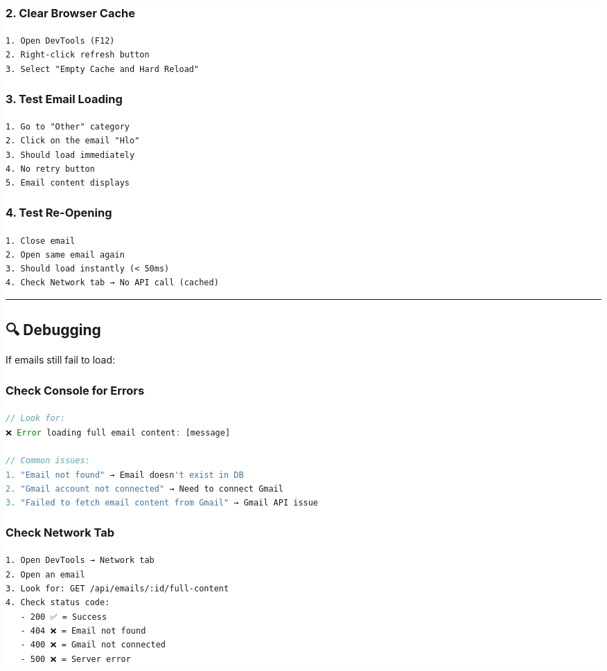 ### 2. Clear Browser Cache
```
1. Open DevTools (F12)
2. Right-click refresh button
3. Select "Empty Cache and Hard Reload"
```

### 3. Test Email Loading
```
1. Go to "Other" category
2. Click on the email "Hlo"
3. Should load immediately
4. No retry button
5. Email content displays
```

### 4. Test Re-Opening
```
1. Close email
2. Open same email again
3. Should load instantly (< 50ms)
4. Check Network tab → No API call (cached)
```

---

## 🔍 Debugging

If emails still fail to load:

### Check Console for Errors
```javascript
// Look for:
❌ Error loading full email content: [message]

// Common issues:
1. "Email not found" → Email doesn't exist in DB
2. "Gmail account not connected" → Need to connect Gmail
3. "Failed to fetch email content from Gmail" → Gmail API issue
```

### Check Network Tab
```
1. Open DevTools → Network tab
2. Open an email
3. Look for: GET /api/emails/:id/full-content
4. Check status code:
   - 200 ✅ = Success
   - 404 ❌ = Email not found
   - 400 ❌ = Gmail not connected
   - 500 ❌ = Server error
```
